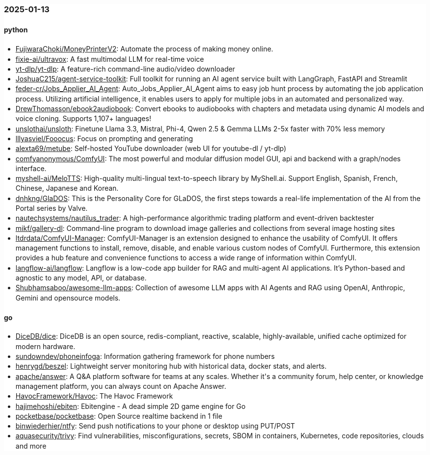 ### 2025-01-13

#### python
* [FujiwaraChoki/MoneyPrinterV2](https://github.com/FujiwaraChoki/MoneyPrinterV2): Automate the process of making money online.
* [fixie-ai/ultravox](https://github.com/fixie-ai/ultravox): A fast multimodal LLM for real-time voice
* [yt-dlp/yt-dlp](https://github.com/yt-dlp/yt-dlp): A feature-rich command-line audio/video downloader
* [JoshuaC215/agent-service-toolkit](https://github.com/JoshuaC215/agent-service-toolkit): Full toolkit for running an AI agent service built with LangGraph, FastAPI and Streamlit
* [feder-cr/Jobs_Applier_AI_Agent](https://github.com/feder-cr/Jobs_Applier_AI_Agent): Auto_Jobs_Applier_AI_Agent aims to easy job hunt process by automating the job application process. Utilizing artificial intelligence, it enables users to apply for multiple jobs in an automated and personalized way.
* [DrewThomasson/ebook2audiobook](https://github.com/DrewThomasson/ebook2audiobook): Convert ebooks to audiobooks with chapters and metadata using dynamic AI models and voice cloning. Supports 1,107+ languages!
* [unslothai/unsloth](https://github.com/unslothai/unsloth): Finetune Llama 3.3, Mistral, Phi-4, Qwen 2.5 & Gemma LLMs 2-5x faster with 70% less memory
* [lllyasviel/Fooocus](https://github.com/lllyasviel/Fooocus): Focus on prompting and generating
* [alexta69/metube](https://github.com/alexta69/metube): Self-hosted YouTube downloader (web UI for youtube-dl / yt-dlp)
* [comfyanonymous/ComfyUI](https://github.com/comfyanonymous/ComfyUI): The most powerful and modular diffusion model GUI, api and backend with a graph/nodes interface.
* [myshell-ai/MeloTTS](https://github.com/myshell-ai/MeloTTS): High-quality multi-lingual text-to-speech library by MyShell.ai. Support English, Spanish, French, Chinese, Japanese and Korean.
* [dnhkng/GlaDOS](https://github.com/dnhkng/GlaDOS): This is the Personality Core for GLaDOS, the first steps towards a real-life implementation of the AI from the Portal series by Valve.
* [nautechsystems/nautilus_trader](https://github.com/nautechsystems/nautilus_trader): A high-performance algorithmic trading platform and event-driven backtester
* [mikf/gallery-dl](https://github.com/mikf/gallery-dl): Command-line program to download image galleries and collections from several image hosting sites
* [ltdrdata/ComfyUI-Manager](https://github.com/ltdrdata/ComfyUI-Manager): ComfyUI-Manager is an extension designed to enhance the usability of ComfyUI. It offers management functions to install, remove, disable, and enable various custom nodes of ComfyUI. Furthermore, this extension provides a hub feature and convenience functions to access a wide range of information within ComfyUI.
* [langflow-ai/langflow](https://github.com/langflow-ai/langflow): Langflow is a low-code app builder for RAG and multi-agent AI applications. It’s Python-based and agnostic to any model, API, or database.
* [Shubhamsaboo/awesome-llm-apps](https://github.com/Shubhamsaboo/awesome-llm-apps): Collection of awesome LLM apps with AI Agents and RAG using OpenAI, Anthropic, Gemini and opensource models.

#### go
* [DiceDB/dice](https://github.com/DiceDB/dice): DiceDB is an open source, redis-compliant, reactive, scalable, highly-available, unified cache optimized for modern hardware.
* [sundowndev/phoneinfoga](https://github.com/sundowndev/phoneinfoga): Information gathering framework for phone numbers
* [henrygd/beszel](https://github.com/henrygd/beszel): Lightweight server monitoring hub with historical data, docker stats, and alerts.
* [apache/answer](https://github.com/apache/answer): A Q&A platform software for teams at any scales. Whether it's a community forum, help center, or knowledge management platform, you can always count on Apache Answer.
* [HavocFramework/Havoc](https://github.com/HavocFramework/Havoc): The Havoc Framework
* [hajimehoshi/ebiten](https://github.com/hajimehoshi/ebiten): Ebitengine - A dead simple 2D game engine for Go
* [pocketbase/pocketbase](https://github.com/pocketbase/pocketbase): Open Source realtime backend in 1 file
* [binwiederhier/ntfy](https://github.com/binwiederhier/ntfy): Send push notifications to your phone or desktop using PUT/POST
* [aquasecurity/trivy](https://github.com/aquasecurity/trivy): Find vulnerabilities, misconfigurations, secrets, SBOM in containers, Kubernetes, code repositories, clouds and more